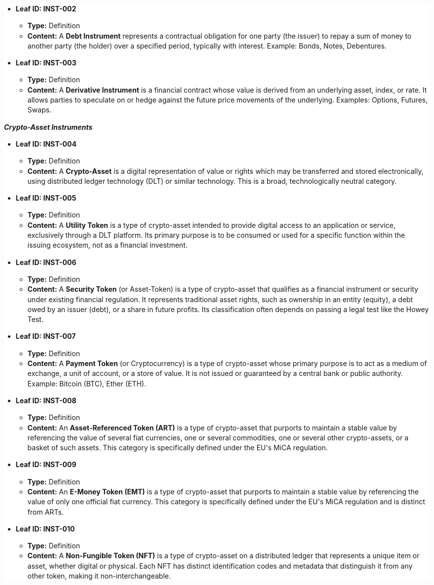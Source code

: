 * **Leaf ID: INST-002**
    * **Type:** Definition
    * **Content:** A **Debt Instrument** represents a contractual obligation for one party (the issuer) to repay a sum of money to another party (the holder) over a specified period, typically with interest. Example: Bonds, Notes, Debentures.

* **Leaf ID: INST-003**
    * **Type:** Definition
    * **Content:** A **Derivative Instrument** is a financial contract whose value is derived from an underlying asset, index, or rate. It allows parties to speculate on or hedge against the future price movements of the underlying. Examples: Options, Futures, Swaps.

**_Crypto-Asset Instruments_**

* **Leaf ID: INST-004**
    * **Type:** Definition
    * **Content:** A **Crypto-Asset** is a digital representation of value or rights which may be transferred and stored electronically, using distributed ledger technology (DLT) or similar technology. This is a broad, technologically neutral category.

* **Leaf ID: INST-005**
    * **Type:** Definition
    * **Content:** A **Utility Token** is a type of crypto-asset intended to provide digital access to an application or service, exclusively through a DLT platform. Its primary purpose is to be consumed or used for a specific function within the issuing ecosystem, not as a financial investment.

* **Leaf ID: INST-006**
    * **Type:** Definition
    * **Content:** A **Security Token** (or Asset-Token) is a type of crypto-asset that qualifies as a financial instrument or security under existing financial regulation. It represents traditional asset rights, such as ownership in an entity (equity), a debt owed by an issuer (debt), or a share in future profits. Its classification often depends on passing a legal test like the Howey Test.

* **Leaf ID: INST-007**
    * **Type:** Definition
    * **Content:** A **Payment Token** (or Cryptocurrency) is a type of crypto-asset whose primary purpose is to act as a medium of exchange, a unit of account, or a store of value. It is not issued or guaranteed by a central bank or public authority. Example: Bitcoin (BTC), Ether (ETH).

* **Leaf ID: INST-008**
    * **Type:** Definition
    * **Content:** An **Asset-Referenced Token (ART)** is a type of crypto-asset that purports to maintain a stable value by referencing the value of several fiat currencies, one or several commodities, one or several other crypto-assets, or a basket of such assets. This category is specifically defined under the EU's MiCA regulation.

* **Leaf ID: INST-009**
    * **Type:** Definition
    * **Content:** An **E-Money Token (EMT)** is a type of crypto-asset that purports to maintain a stable value by referencing the value of only one official fiat currency. This category is specifically defined under the EU's MiCA regulation and is distinct from ARTs.

* **Leaf ID: INST-010**
    * **Type:** Definition
    * **Content:** A **Non-Fungible Token (NFT)** is a type of crypto-asset on a distributed ledger that represents a unique item or asset, whether digital or physical. Each NFT has distinct identification codes and metadata that distinguish it from any other token, making it non-interchangeable.
